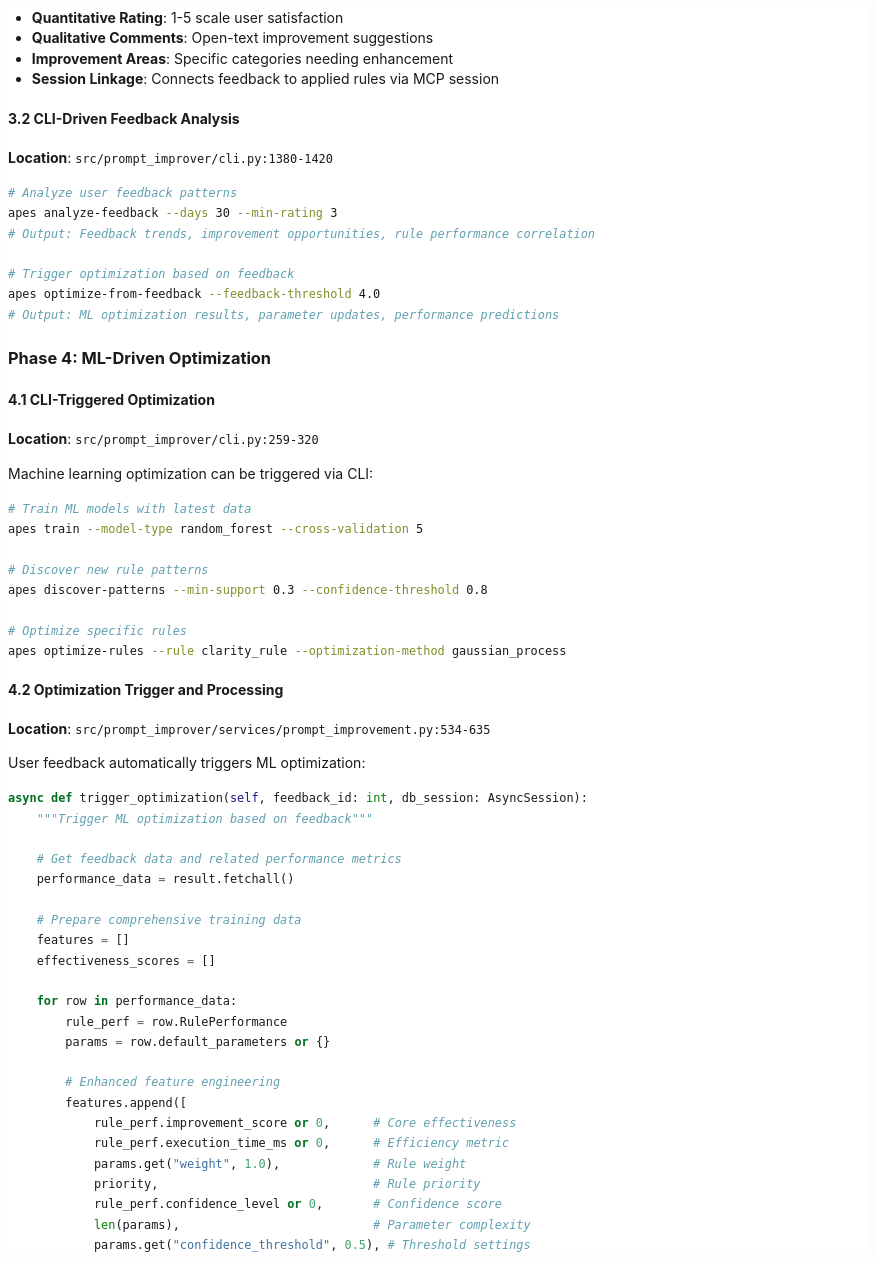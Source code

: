 - **Quantitative Rating**: 1-5 scale user satisfaction
- **Qualitative Comments**: Open-text improvement suggestions
- **Improvement Areas**: Specific categories needing enhancement
- **Session Linkage**: Connects feedback to applied rules via MCP session

#### 3.2 CLI-Driven Feedback Analysis

**Location**: `src/prompt_improver/cli.py:1380-1420`

```bash
# Analyze user feedback patterns
apes analyze-feedback --days 30 --min-rating 3
# Output: Feedback trends, improvement opportunities, rule performance correlation

# Trigger optimization based on feedback
apes optimize-from-feedback --feedback-threshold 4.0
# Output: ML optimization results, parameter updates, performance predictions
```

### Phase 4: ML-Driven Optimization

#### 4.1 CLI-Triggered Optimization

**Location**: `src/prompt_improver/cli.py:259-320`

Machine learning optimization can be triggered via CLI:

```bash
# Train ML models with latest data
apes train --model-type random_forest --cross-validation 5

# Discover new rule patterns
apes discover-patterns --min-support 0.3 --confidence-threshold 0.8

# Optimize specific rules
apes optimize-rules --rule clarity_rule --optimization-method gaussian_process
```

#### 4.2 Optimization Trigger and Processing

**Location**: `src/prompt_improver/services/prompt_improvement.py:534-635`

User feedback automatically triggers ML optimization:

```python
async def trigger_optimization(self, feedback_id: int, db_session: AsyncSession):
    """Trigger ML optimization based on feedback"""

    # Get feedback data and related performance metrics
    performance_data = result.fetchall()

    # Prepare comprehensive training data
    features = []
    effectiveness_scores = []

    for row in performance_data:
        rule_perf = row.RulePerformance
        params = row.default_parameters or {}

        # Enhanced feature engineering
        features.append([
            rule_perf.improvement_score or 0,      # Core effectiveness
            rule_perf.execution_time_ms or 0,      # Efficiency metric
            params.get("weight", 1.0),             # Rule weight
            priority,                              # Rule priority
            rule_perf.confidence_level or 0,       # Confidence score
            len(params),                           # Parameter complexity
            params.get("confidence_threshold", 0.5), # Threshold settings
```